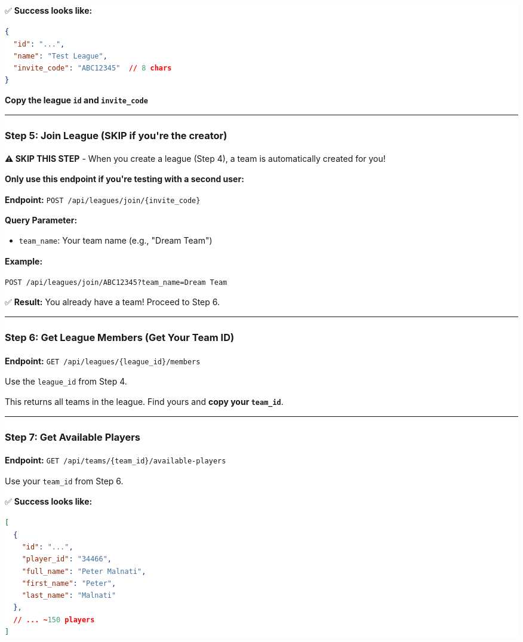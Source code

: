 ✅ **Success looks like:**
```json
{
  "id": "...",
  "name": "Test League",
  "invite_code": "ABC12345"  // 8 chars
}
```

**Copy the league `id` and `invite_code`**

---

### Step 5: Join League (SKIP if you're the creator)

**⚠️ SKIP THIS STEP** - When you create a league (Step 4), a team is automatically created for you!

**Only use this endpoint if you're testing with a second user:**

**Endpoint:** `POST /api/leagues/join/{invite_code}`

**Query Parameter:**
- `team_name`: Your team name (e.g., "Dream Team")

**Example:**
```
POST /api/leagues/join/ABC12345?team_name=Dream Team
```

✅ **Result:** You already have a team! Proceed to Step 6.

---

### Step 6: Get League Members (Get Your Team ID)

**Endpoint:** `GET /api/leagues/{league_id}/members`

Use the `league_id` from Step 4.

This returns all teams in the league. Find yours and **copy your `team_id`**.

---

### Step 7: Get Available Players

**Endpoint:** `GET /api/teams/{team_id}/available-players`

Use your `team_id` from Step 6.

✅ **Success looks like:**
```json
[
  {
    "id": "...",
    "player_id": "34466",
    "full_name": "Peter Malnati",
    "first_name": "Peter",
    "last_name": "Malnati"
  },
  // ... ~150 players
]
```

